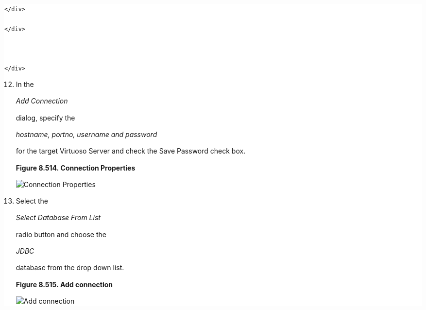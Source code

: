     </div>

    </div>

      

    </div>

12. In the

    <span class="emphasis">*Add Connection*</span>

    dialog, specify the

    <span class="emphasis">*hostname, portno, username and
    password*</span>

    for the target Virtuoso Server and check the Save Password check
    box.

    <div class="figure-float">

    <div id="jbsora9" class="figure">

    **Figure 8.514. Connection Properties**

    <div class="figure-contents">

    <div class="mediaobject">

    ![Connection Properties](images/ui/dora10.png)

    </div>

    </div>

    </div>

      

    </div>

13. Select the

    <span class="emphasis">*Select Database From List*</span>

    radio button and choose the

    <span class="emphasis">*JDBC*</span>

    database from the drop down list.

    <div class="figure-float">

    <div id="jbsora10" class="figure">

    **Figure 8.515. Add connection**

    <div class="figure-contents">

    <div class="mediaobject">

    ![Add connection](images/ui/jbsora10.png)

    </div>
